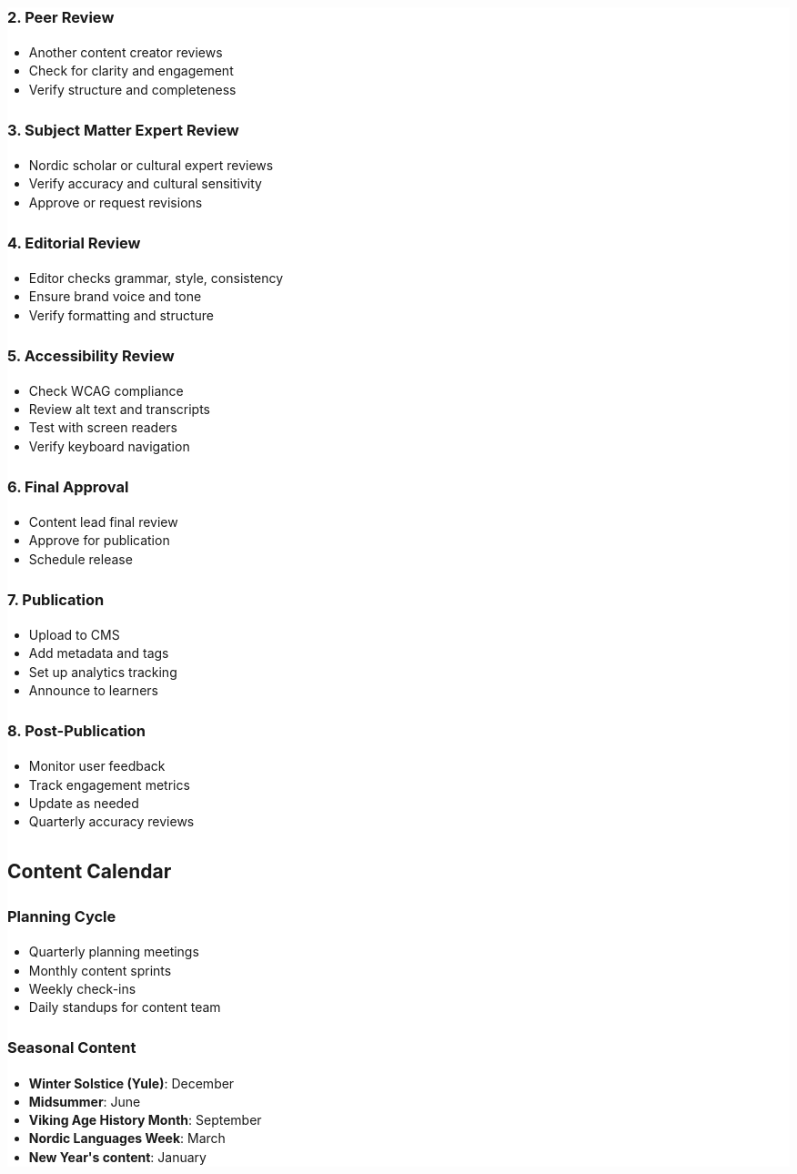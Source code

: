 ### 2. Peer Review
- Another content creator reviews
- Check for clarity and engagement
- Verify structure and completeness

### 3. Subject Matter Expert Review
- Nordic scholar or cultural expert reviews
- Verify accuracy and cultural sensitivity
- Approve or request revisions

### 4. Editorial Review
- Editor checks grammar, style, consistency
- Ensure brand voice and tone
- Verify formatting and structure

### 5. Accessibility Review
- Check WCAG compliance
- Review alt text and transcripts
- Test with screen readers
- Verify keyboard navigation

### 6. Final Approval
- Content lead final review
- Approve for publication
- Schedule release

### 7. Publication
- Upload to CMS
- Add metadata and tags
- Set up analytics tracking
- Announce to learners

### 8. Post-Publication
- Monitor user feedback
- Track engagement metrics
- Update as needed
- Quarterly accuracy reviews

## Content Calendar

### Planning Cycle
- Quarterly planning meetings
- Monthly content sprints
- Weekly check-ins
- Daily standups for content team

### Seasonal Content
- **Winter Solstice (Yule)**: December
- **Midsummer**: June
- **Viking Age History Month**: September
- **Nordic Languages Week**: March
- **New Year's content**: January
